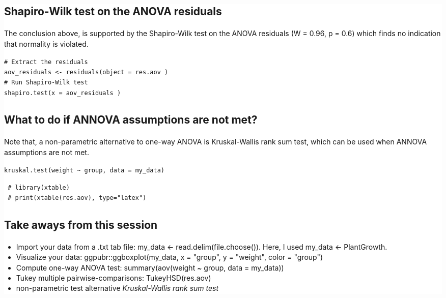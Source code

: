 ## Shapiro-Wilk test on the ANOVA residuals 

The conclusion above, is supported by the Shapiro-Wilk test on the ANOVA residuals (W = 0.96, p = 0.6) which finds no indication that normality is violated.

```{r}
# Extract the residuals
aov_residuals <- residuals(object = res.aov )
# Run Shapiro-Wilk test
shapiro.test(x = aov_residuals )
```
## What to do if ANNOVA assumptions are not met?

Note that, a non-parametric alternative to one-way ANOVA is Kruskal-Wallis rank sum test, which can be used when ANNOVA assumptions are not met.

```{r}
kruskal.test(weight ~ group, data = my_data)
```

```{r}
 # library(xtable)
 # print(xtable(res.aov), type="latex")
```

## Take aways from this session

- Import your data from a .txt tab file: my_data <- read.delim(file.choose()). Here, I used my_data <- PlantGrowth.
- Visualize your data: ggpubr::ggboxplot(my_data, x = "group", y = "weight", color = "group")
- Compute one-way ANOVA test: summary(aov(weight ~ group, data = my_data))
- Tukey multiple pairwise-comparisons: TukeyHSD(res.aov)
- non-parametric test alternative *Kruskal-Wallis rank sum test*
